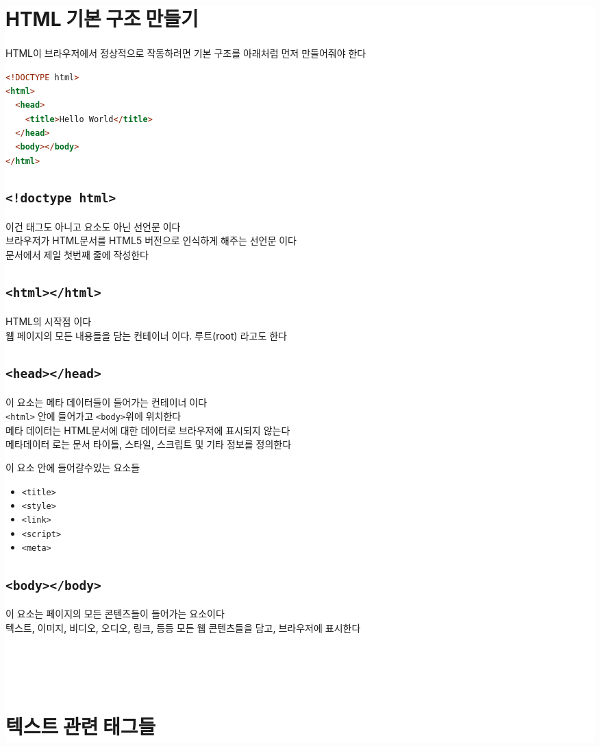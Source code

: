 # HTML 기본 구조 만들기

HTML이 브라우저에서 정상적으로 작동하려면 기본 구조를 아래처럼 먼저 만들어줘야 한다

```html
<!DOCTYPE html>
<html>
  <head>
    <title>Hello World</title>
  </head>
  <body></body>
</html>
```

## `<!doctype html>`

이건 태그도 아니고 요소도 아닌 선언문 이다  
브라우저가 HTML문서를 HTML5 버전으로 인식하게 해주는 선언문 이다  
문서에서 제일 첫번째 줄에 작성한다

## `<html></html>`

HTML의 시작점 이다  
웹 페이지의 모든 내용들을 담는 컨테이너 이다. 루트(root) 라고도 한다

## `<head></head>`

이 요소는 메타 데이터들이 들어가는 컨테이너 이다  
`<html>` 안에 들어가고 `<body>`위에 위치한다  
메타 데이터는 HTML문서에 대한 데이터로 브라우저에 표시되지 않는다  
메타데이터 로는 문서 타이틀, 스타일, 스크립트 및 기타 정보를 정의한다

이 요소 안에 들어갈수있는 요소들

- `<title>`
- `<style>`
- `<link>`
- `<script>`
- `<meta>`

## `<body></body>`

이 요소는 페이지의 모든 콘텐츠들이 들어가는 요소이다  
텍스트, 이미지, 비디오, 오디오, 링크, 등등 모든 웹 콘텐츠들을 담고, 브라우저에 표시한다

<br aria-hidden="true">
<br aria-hidden="true">
<br aria-hidden="true">



# 텍스트 관련 태그들
